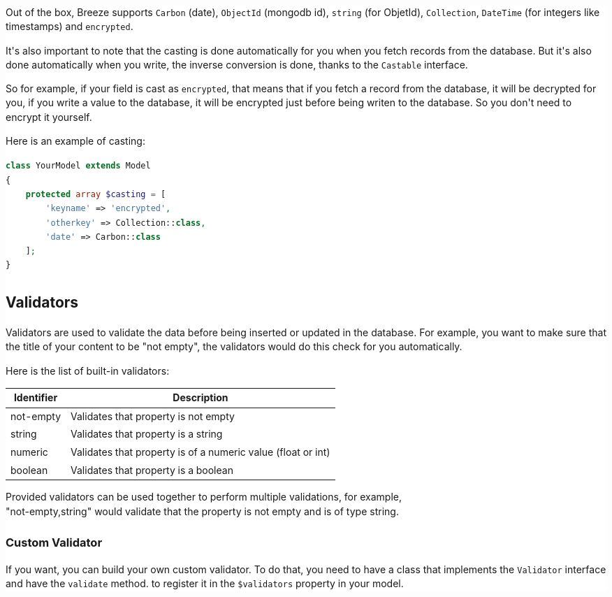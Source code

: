 Out of the box, Breeze supports `Carbon` (date), `ObjectId` (mongodb id), `string` (for ObjetId), `Collection`, 
`DateTime` (for integers like timestamps) and `encrypted`.

It's also important to note that the casting is done automatically for you when you fetch records from the database. But
it's also done automatically when you write, the inverse conversion is done, thanks to the `Castable` interface.

So for example, if your field is cast as `encrypted`, that means that if you fetch a record from the database, it will
be decrypted for you, if you write a value to the database, it will be encrypted just before being writen to the database.
So you don't need to encrypt it yourself.

Here is an example of casting:

```php
class YourModel extends Model
{
    protected array $casting = [
        'keyname' => 'encrypted',
        'otherkey' => Collection::class,
        'date' => Carbon::class
    ];
}
```

## Validators

Validators are used to validate the data before being inserted or updated in the database. For example, you want to
make sure that the title of your content to be "not empty", the validators would do this check for you automatically.

Here is the list of built-in validators:

| Identifier | Description                                                  |
| ---------- | ------------------------------------------------------------ |
| not-empty  | Validates that property is not empty                         |
| string     | Validates that property is a string                          |
| numeric    | Validates that property is of a numeric value (float or int) |
| boolean    | Validates that property is a boolean                         |

Provided validators can be used together to perform multiple validations, for example,<br/>"not-empty,string" would validate that the property is not empty and is of type string.

### Custom Validator

If you want, you can build your own custom validator. To do that, you need to have a class that implements the `Validator`
interface and have the `validate` method. to register it in the `$validators` property in your model. 
